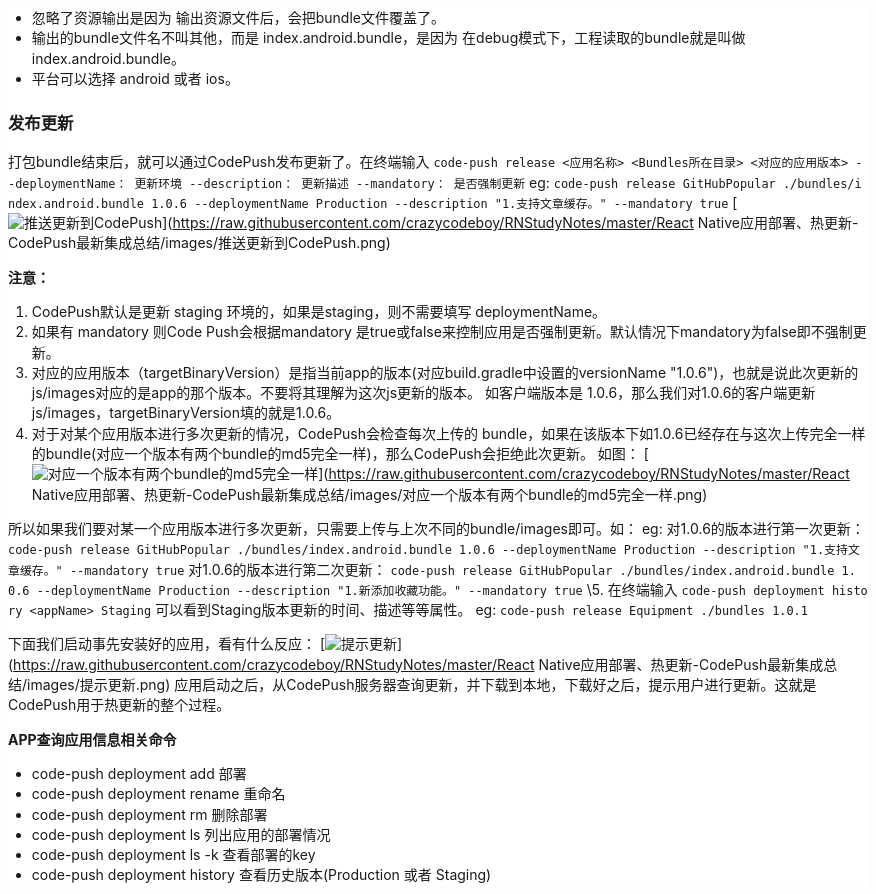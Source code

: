 - 忽略了资源输出是因为 输出资源文件后，会把bundle文件覆盖了。
- 输出的bundle文件名不叫其他，而是 index.android.bundle，是因为 在debug模式下，工程读取的bundle就是叫做 index.android.bundle。
- 平台可以选择 android 或者 ios。

### 发布更新

打包bundle结束后，就可以通过CodePush发布更新了。在终端输入
`code-push release <应用名称> <Bundles所在目录> <对应的应用版本> --deploymentName： 更新环境 --description： 更新描述 --mandatory： 是否强制更新`
eg:
`code-push release GitHubPopular ./bundles/index.android.bundle 1.0.6 --deploymentName Production --description "1.支持文章缓存。" --mandatory true` [![推送更新到CodePush](https://raw.githubusercontent.com/crazycodeboy/RNStudyNotes/master/React%20Native%E5%BA%94%E7%94%A8%E9%83%A8%E7%BD%B2%E3%80%81%E7%83%AD%E6%9B%B4%E6%96%B0-CodePush%E6%9C%80%E6%96%B0%E9%9B%86%E6%88%90%E6%80%BB%E7%BB%93/images/%E6%8E%A8%E9%80%81%E6%9B%B4%E6%96%B0%E5%88%B0CodePush.png)](https://raw.githubusercontent.com/crazycodeboy/RNStudyNotes/master/React Native应用部署、热更新-CodePush最新集成总结/images/推送更新到CodePush.png)

**注意：**

1. CodePush默认是更新 staging 环境的，如果是staging，则不需要填写 deploymentName。
2. 如果有 mandatory 则Code Push会根据mandatory 是true或false来控制应用是否强制更新。默认情况下mandatory为false即不强制更新。
3. 对应的应用版本（targetBinaryVersion）是指当前app的版本(对应build.gradle中设置的versionName "1.0.6")，也就是说此次更新的js/images对应的是app的那个版本。不要将其理解为这次js更新的版本。 如客户端版本是 1.0.6，那么我们对1.0.6的客户端更新js/images，targetBinaryVersion填的就是1.0.6。
4. 对于对某个应用版本进行多次更新的情况，CodePush会检查每次上传的 bundle，如果在该版本下如1.0.6已经存在与这次上传完全一样的bundle(对应一个版本有两个bundle的md5完全一样)，那么CodePush会拒绝此次更新。 如图：
   [![对应一个版本有两个bundle的md5完全一样](https://raw.githubusercontent.com/crazycodeboy/RNStudyNotes/master/React%20Native%E5%BA%94%E7%94%A8%E9%83%A8%E7%BD%B2%E3%80%81%E7%83%AD%E6%9B%B4%E6%96%B0-CodePush%E6%9C%80%E6%96%B0%E9%9B%86%E6%88%90%E6%80%BB%E7%BB%93/images/%E5%AF%B9%E5%BA%94%E4%B8%80%E4%B8%AA%E7%89%88%E6%9C%AC%E6%9C%89%E4%B8%A4%E4%B8%AAbundle%E7%9A%84md5%E5%AE%8C%E5%85%A8%E4%B8%80%E6%A0%B7.png)](https://raw.githubusercontent.com/crazycodeboy/RNStudyNotes/master/React Native应用部署、热更新-CodePush最新集成总结/images/对应一个版本有两个bundle的md5完全一样.png)

所以如果我们要对某一个应用版本进行多次更新，只需要上传与上次不同的bundle/images即可。如：
eg:
对1.0.6的版本进行第一次更新：
`code-push release GitHubPopular ./bundles/index.android.bundle 1.0.6 --deploymentName Production --description "1.支持文章缓存。" --mandatory true`
对1.0.6的版本进行第二次更新：
`code-push release GitHubPopular ./bundles/index.android.bundle 1.0.6 --deploymentName Production --description "1.新添加收藏功能。" --mandatory true`
\5. 在终端输入 `code-push deployment history <appName> Staging` 可以看到Staging版本更新的时间、描述等等属性。
eg:
`code-push release Equipment ./bundles 1.0.1`

下面我们启动事先安装好的应用，看有什么反应：
[![提示更新](https://raw.githubusercontent.com/crazycodeboy/RNStudyNotes/master/React%20Native%E5%BA%94%E7%94%A8%E9%83%A8%E7%BD%B2%E3%80%81%E7%83%AD%E6%9B%B4%E6%96%B0-CodePush%E6%9C%80%E6%96%B0%E9%9B%86%E6%88%90%E6%80%BB%E7%BB%93/images/%E6%8F%90%E7%A4%BA%E6%9B%B4%E6%96%B0.png)](https://raw.githubusercontent.com/crazycodeboy/RNStudyNotes/master/React Native应用部署、热更新-CodePush最新集成总结/images/提示更新.png)
应用启动之后，从CodePush服务器查询更新，并下载到本地，下载好之后，提示用户进行更新。这就是CodePush用于热更新的整个过程。

**APP查询应用信息相关命令**

- code-push deployment add 部署
- code-push deployment rename 重命名
- code-push deployment rm 删除部署
- code-push deployment ls 列出应用的部署情况
- code-push deployment ls -k 查看部署的key
- code-push deployment history 查看历史版本(Production 或者 Staging)
